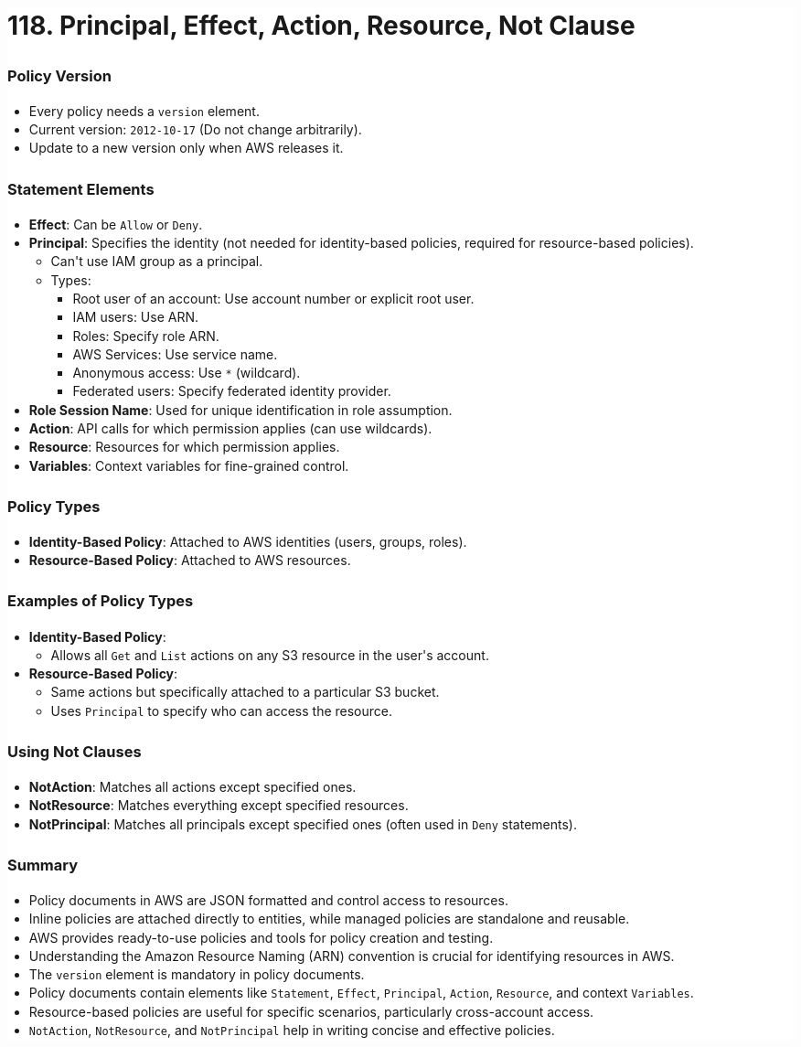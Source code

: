 # 118. Principal, Effect, Action, Resource, Not Clause

### Policy Version
- Every policy needs a `version` element.
- Current version: `2012-10-17` (Do not change arbitrarily).
- Update to a new version only when AWS releases it.

### Statement Elements
- **Effect**: Can be `Allow` or `Deny`.
- **Principal**: Specifies the identity (not needed for identity-based policies, required for resource-based policies).
  - Can't use IAM group as a principal.
  - Types:
    - Root user of an account: Use account number or explicit root user.
    - IAM users: Use ARN.
    - Roles: Specify role ARN.
    - AWS Services: Use service name.
    - Anonymous access: Use `*` (wildcard).
    - Federated users: Specify federated identity provider.
- **Role Session Name**: Used for unique identification in role assumption.
- **Action**: API calls for which permission applies (can use wildcards).
- **Resource**: Resources for which permission applies.
- **Variables**: Context variables for fine-grained control.

### Policy Types
- **Identity-Based Policy**: Attached to AWS identities (users, groups, roles).
- **Resource-Based Policy**: Attached to AWS resources.

### Examples of Policy Types
- **Identity-Based Policy**: 
  - Allows all `Get` and `List` actions on any S3 resource in the user's account.
- **Resource-Based Policy**: 
  - Same actions but specifically attached to a particular S3 bucket.
  - Uses `Principal` to specify who can access the resource.

### Using Not Clauses
- **NotAction**: Matches all actions except specified ones.
- **NotResource**: Matches everything except specified resources.
- **NotPrincipal**: Matches all principals except specified ones (often used in `Deny` statements).

### Summary
- Policy documents in AWS are JSON formatted and control access to resources.
- Inline policies are attached directly to entities, while managed policies are standalone and reusable.
- AWS provides ready-to-use policies and tools for policy creation and testing.
- Understanding the Amazon Resource Naming (ARN) convention is crucial for identifying resources in AWS.
- The `version` element is mandatory in policy documents.
- Policy documents contain elements like `Statement`, `Effect`, `Principal`, `Action`, `Resource`, and context `Variables`.
- Resource-based policies are useful for specific scenarios, particularly cross-account access.
- `NotAction`, `NotResource`, and `NotPrincipal` help in writing concise and effective policies.
